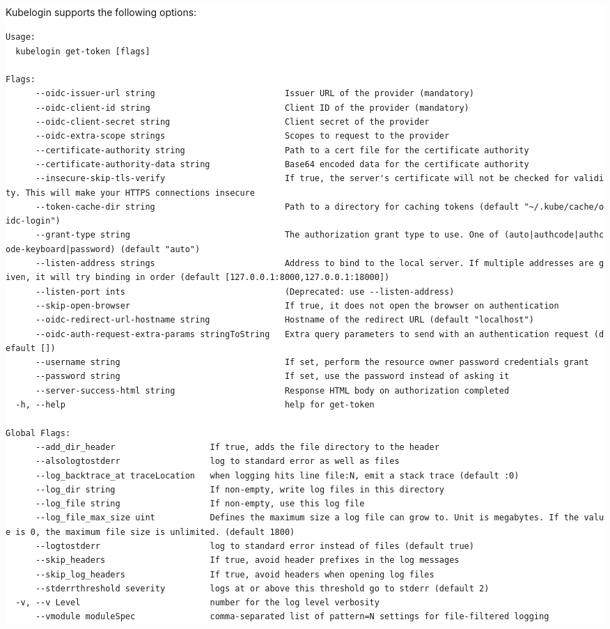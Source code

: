 Kubelogin supports the following options:

```
Usage:
  kubelogin get-token [flags]

Flags:
      --oidc-issuer-url string                          Issuer URL of the provider (mandatory)
      --oidc-client-id string                           Client ID of the provider (mandatory)
      --oidc-client-secret string                       Client secret of the provider
      --oidc-extra-scope strings                        Scopes to request to the provider
      --certificate-authority string                    Path to a cert file for the certificate authority
      --certificate-authority-data string               Base64 encoded data for the certificate authority
      --insecure-skip-tls-verify                        If true, the server's certificate will not be checked for validity. This will make your HTTPS connections insecure
      --token-cache-dir string                          Path to a directory for caching tokens (default "~/.kube/cache/oidc-login")
      --grant-type string                               The authorization grant type to use. One of (auto|authcode|authcode-keyboard|password) (default "auto")
      --listen-address strings                          Address to bind to the local server. If multiple addresses are given, it will try binding in order (default [127.0.0.1:8000,127.0.0.1:18000])
      --listen-port ints                                (Deprecated: use --listen-address)
      --skip-open-browser                               If true, it does not open the browser on authentication
      --oidc-redirect-url-hostname string               Hostname of the redirect URL (default "localhost")
      --oidc-auth-request-extra-params stringToString   Extra query parameters to send with an authentication request (default [])
      --username string                                 If set, perform the resource owner password credentials grant
      --password string                                 If set, use the password instead of asking it
      --server-success-html string                      Response HTML body on authorization completed
  -h, --help                                            help for get-token

Global Flags:
      --add_dir_header                   If true, adds the file directory to the header
      --alsologtostderr                  log to standard error as well as files
      --log_backtrace_at traceLocation   when logging hits line file:N, emit a stack trace (default :0)
      --log_dir string                   If non-empty, write log files in this directory
      --log_file string                  If non-empty, use this log file
      --log_file_max_size uint           Defines the maximum size a log file can grow to. Unit is megabytes. If the value is 0, the maximum file size is unlimited. (default 1800)
      --logtostderr                      log to standard error instead of files (default true)
      --skip_headers                     If true, avoid header prefixes in the log messages
      --skip_log_headers                 If true, avoid headers when opening log files
      --stderrthreshold severity         logs at or above this threshold go to stderr (default 2)
  -v, --v Level                          number for the log level verbosity
      --vmodule moduleSpec               comma-separated list of pattern=N settings for file-filtered logging
```
